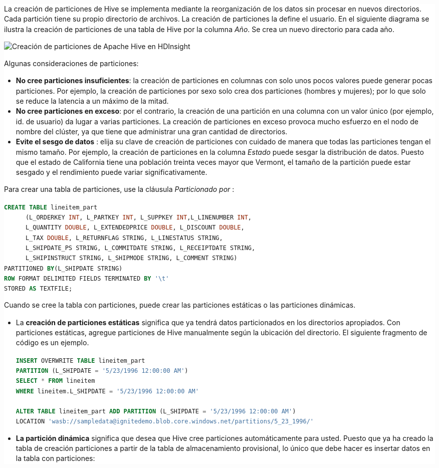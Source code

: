 La creación de particiones de Hive se implementa mediante la reorganización de los datos sin procesar en nuevos directorios. Cada partición tiene su propio directorio de archivos. La creación de particiones la define el usuario. En el siguiente diagrama se ilustra la creación de particiones de una tabla de Hive por la columna *Año*. Se crea un nuevo directorio para cada año.

![Creación de particiones de Apache Hive en HDInsight](./media/hdinsight-hadoop-optimize-hive-query/hdinsight-partitioning.png)

Algunas consideraciones de particiones:

* **No cree particiones insuficientes**: la creación de particiones en columnas con solo unos pocos valores puede generar pocas particiones. Por ejemplo, la creación de particiones por sexo solo crea dos particiones (hombres y mujeres); por lo que solo se reduce la latencia a un máximo de la mitad.
* **No cree particiones en exceso**: por el contrario, la creación de una partición en una columna con un valor único (por ejemplo, id. de usuario) da lugar a varias particiones. La creación de particiones en exceso provoca mucho esfuerzo en el nodo de nombre del clúster, ya que tiene que administrar una gran cantidad de directorios.
* **Evite el sesgo de datos** : elija su clave de creación de particiones con cuidado de manera que todas las particiones tengan el mismo tamaño. Por ejemplo, la creación de particiones en la columna *Estado* puede sesgar la distribución de datos. Puesto que el estado de California tiene una población treinta veces mayor que Vermont, el tamaño de la partición puede estar sesgado y el rendimiento puede variar significativamente.

Para crear una tabla de particiones, use la cláusula *Particionado por* :

```sql
CREATE TABLE lineitem_part
      (L_ORDERKEY INT, L_PARTKEY INT, L_SUPPKEY INT,L_LINENUMBER INT,
      L_QUANTITY DOUBLE, L_EXTENDEDPRICE DOUBLE, L_DISCOUNT DOUBLE,
      L_TAX DOUBLE, L_RETURNFLAG STRING, L_LINESTATUS STRING,
      L_SHIPDATE_PS STRING, L_COMMITDATE STRING, L_RECEIPTDATE STRING,
      L_SHIPINSTRUCT STRING, L_SHIPMODE STRING, L_COMMENT STRING)
PARTITIONED BY(L_SHIPDATE STRING)
ROW FORMAT DELIMITED FIELDS TERMINATED BY '\t'
STORED AS TEXTFILE;
```

Cuando se cree la tabla con particiones, puede crear las particiones estáticas o las particiones dinámicas.

* La **creación de particiones estáticas** significa que ya tendrá datos particionados en los directorios apropiados. Con particiones estáticas, agregue particiones de Hive manualmente según la ubicación del directorio. El siguiente fragmento de código es un ejemplo.
  
   ```sql
   INSERT OVERWRITE TABLE lineitem_part
   PARTITION (L_SHIPDATE = '5/23/1996 12:00:00 AM')
   SELECT * FROM lineitem
   WHERE lineitem.L_SHIPDATE = '5/23/1996 12:00:00 AM'

   ALTER TABLE lineitem_part ADD PARTITION (L_SHIPDATE = '5/23/1996 12:00:00 AM')
   LOCATION 'wasb://sampledata@ignitedemo.blob.core.windows.net/partitions/5_23_1996/'
   ```

* **La partición dinámica** significa que desea que Hive cree particiones automáticamente para usted. Puesto que ya ha creado la tabla de creación particiones a partir de la tabla de almacenamiento provisional, lo único que debe hacer es insertar datos en la tabla con particiones:
  